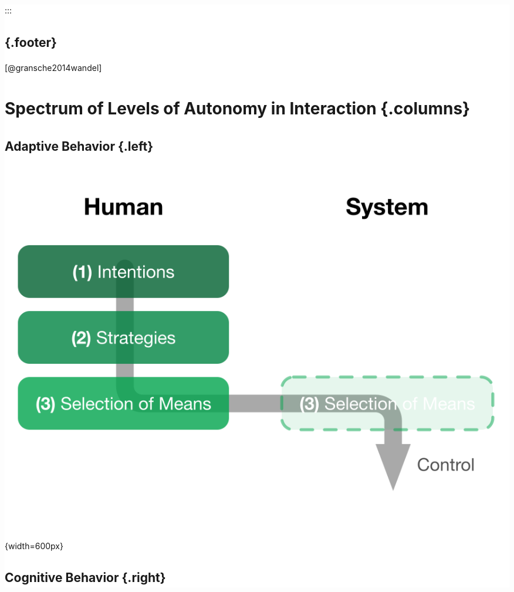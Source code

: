 :::

## {.footer}

[@gransche2014wandel]

# Spectrum of Levels of Autonomy in Interaction {.columns}

## Adaptive Behavior {.left}

![](../data/01/autonomy_lower_level.svg){width=600px}

## Cognitive Behavior {.right}
